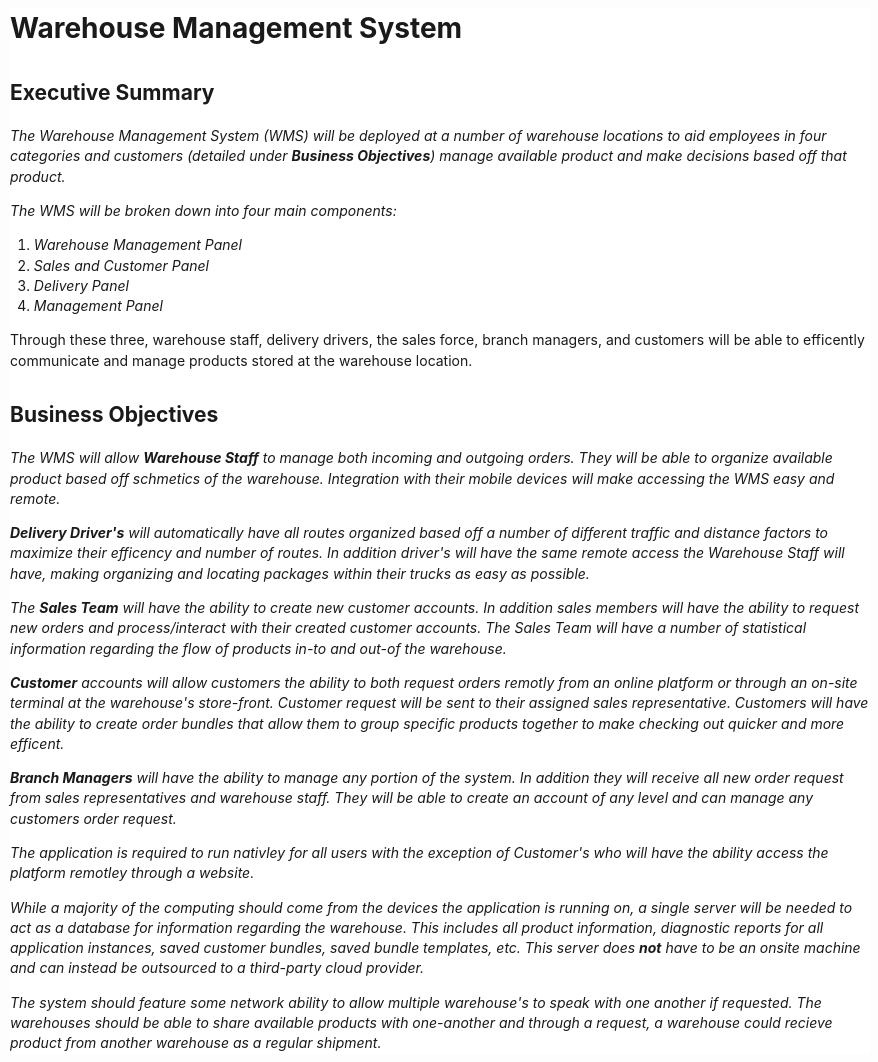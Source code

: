 # Warehouse Management System

## Executive Summary

*The Warehouse Management System (WMS) will be deployed at a number of warehouse locations to aid employees in four categories and customers (detailed under **Business Objectives**) manage available product and make decisions based off that product.*

*The WMS will be broken down into four main components:*
1. *Warehouse Management Panel*
2. *Sales and Customer Panel*
3. *Delivery Panel*
4. *Management Panel*

Through these three, warehouse staff, delivery drivers, the sales force, branch managers, and customers will be able to efficently communicate and manage products stored at the warehouse location.

## Business Objectives

*The WMS will allow **Warehouse Staff** to manage both incoming and outgoing orders. They will be able to organize available product based off schmetics of the warehouse. Integration with their mobile devices will make accessing the WMS easy and remote.*

***Delivery Driver's** will automatically have all routes organized based off a number of different traffic and distance factors to maximize their efficency and number of routes. In addition driver's will have the same remote access the Warehouse Staff will have, making organizing and locating packages within their trucks as easy as possible.*

*The **Sales Team** will have the ability to create new customer accounts. In addition sales members will have the ability to request new orders and process/interact with their created customer accounts. The Sales Team will have a number of statistical information regarding the flow of products in-to and out-of the warehouse.*

***Customer** accounts will allow customers the ability to both request orders remotly from an online platform or through an on-site terminal at the warehouse's store-front. Customer request will be sent to their assigned sales representative. Customers will have the ability to create order bundles that allow them to group specific products together to make checking out quicker and more efficent.*

***Branch Managers** will have the ability to manage any portion of the system. In addition they will receive all new order request from sales representatives and warehouse staff. They will be able to create an account of any level and can manage any customers order request.*

*The application is required to run nativley for all users with the exception of Customer's who will have the ability access the platform remotley through a website.*

*While a majority of the computing should come from the devices the application is running on, a single server will be needed to act as a database for information regarding the warehouse. This includes all product information, diagnostic reports for all application instances, saved customer bundles, saved bundle templates, etc. This server does **not** have to be an onsite machine and can instead be outsourced to a third-party cloud provider.*

*The system should feature some network ability to allow multiple warehouse's to speak with one another if requested. The warehouses should be able to share available products with one-another and through a request, a warehouse could recieve product from another warehouse as a regular shipment.*
